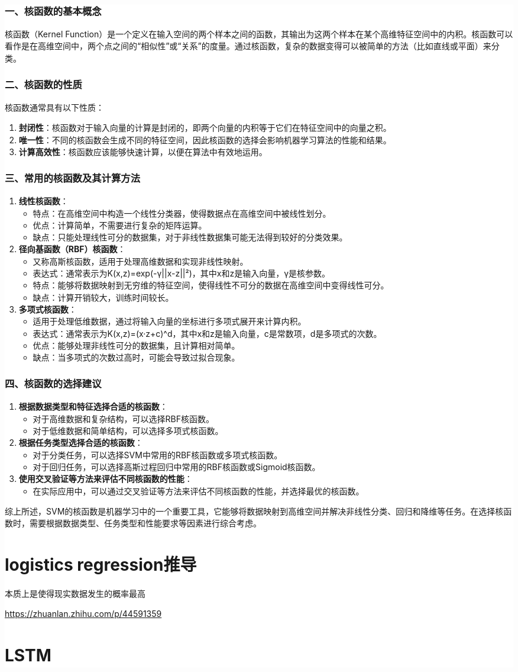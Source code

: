 ### **一、核函数的基本概念**

核函数（Kernel Function）是一个定义在输入空间的两个样本之间的函数，其输出为这两个样本在某个高维特征空间中的内积。核函数可以看作是在高维空间中，两个点之间的“相似性”或“关系”的度量。通过核函数，复杂的数据变得可以被简单的方法（比如直线或平面）来分类。

### **二、核函数的性质**

核函数通常具有以下性质：

1. **封闭性**：核函数对于输入向量的计算是封闭的，即两个向量的内积等于它们在特征空间中的向量之积。
2. **唯一性**：不同的核函数会生成不同的特征空间，因此核函数的选择会影响机器学习算法的性能和结果。
3. **计算高效性**：核函数应该能够快速计算，以便在算法中有效地运用。

### **三、常用的核函数及其计算方法**

1. **线性核函数**：
    - 特点：在高维空间中构造一个线性分类器，使得数据点在高维空间中被线性划分。
    - 优点：计算简单，不需要进行复杂的矩阵运算。
    - 缺点：只能处理线性可分的数据集，对于非线性数据集可能无法得到较好的分类效果。
2. **径向基函数（RBF）核函数**：
    - 又称高斯核函数，适用于处理高维数据和实现非线性映射。
    - 表达式：通常表示为K(x,z)=exp(-γ||x-z||²)，其中x和z是输入向量，γ是核参数。
    - 特点：能够将数据映射到无穷维的特征空间，使得线性不可分的数据在高维空间中变得线性可分。
    - 缺点：计算开销较大，训练时间较长。
3. **多项式核函数**：
    - 适用于处理低维数据，通过将输入向量的坐标进行多项式展开来计算内积。
    - 表达式：通常表示为K(x,z)=(x·z+c)^d，其中x和z是输入向量，c是常数项，d是多项式的次数。
    - 优点：能够处理非线性可分的数据集，且计算相对简单。
    - 缺点：当多项式的次数过高时，可能会导致过拟合现象。

### **四、核函数的选择建议**

1. **根据数据类型和特征选择合适的核函数**：
    - 对于高维数据和复杂结构，可以选择RBF核函数。
    - 对于低维数据和简单结构，可以选择多项式核函数。
2. **根据任务类型选择合适的核函数**：
    - 对于分类任务，可以选择SVM中常用的RBF核函数或多项式核函数。
    - 对于回归任务，可以选择高斯过程回归中常用的RBF核函数或Sigmoid核函数。
3. **使用交叉验证等方法来评估不同核函数的性能**：
    - 在实际应用中，可以通过交叉验证等方法来评估不同核函数的性能，并选择最优的核函数。

综上所述，SVM的核函数是机器学习中的一个重要工具，它能够将数据映射到高维空间并解决非线性分类、回归和降维等任务。在选择核函数时，需要根据数据类型、任务类型和性能要求等因素进行综合考虑。

# **logistics regression推导**

本质上是使得现实数据发生的概率最高

https://zhuanlan.zhihu.com/p/44591359

# LSTM
